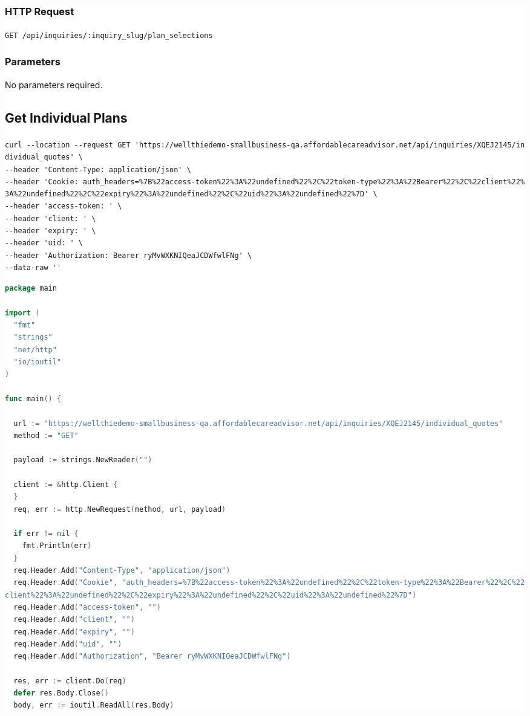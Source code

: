 ### HTTP Request

`GET /api/inquiries/:inquiry_slug/plan_selections`

### Parameters

No parameters required.

## Get Individual Plans

```shell
curl --location --request GET 'https://wellthiedemo-smallbusiness-qa.affordablecareadvisor.net/api/inquiries/XQEJ2145/individual_quotes' \
--header 'Content-Type: application/json' \
--header 'Cookie: auth_headers=%7B%22access-token%22%3A%22undefined%22%2C%22token-type%22%3A%22Bearer%22%2C%22client%22%3A%22undefined%22%2C%22expiry%22%3A%22undefined%22%2C%22uid%22%3A%22undefined%22%7D' \
--header 'access-token: ' \
--header 'client: ' \
--header 'expiry: ' \
--header 'uid: ' \
--header 'Authorization: Bearer ryMvWXKNIQeaJCDWfwlFNg' \
--data-raw ''
```

```go
package main

import (
  "fmt"
  "strings"
  "net/http"
  "io/ioutil"
)

func main() {

  url := "https://wellthiedemo-smallbusiness-qa.affordablecareadvisor.net/api/inquiries/XQEJ2145/individual_quotes"
  method := "GET"

  payload := strings.NewReader("")

  client := &http.Client {
  }
  req, err := http.NewRequest(method, url, payload)

  if err != nil {
    fmt.Println(err)
  }
  req.Header.Add("Content-Type", "application/json")
  req.Header.Add("Cookie", "auth_headers=%7B%22access-token%22%3A%22undefined%22%2C%22token-type%22%3A%22Bearer%22%2C%22client%22%3A%22undefined%22%2C%22expiry%22%3A%22undefined%22%2C%22uid%22%3A%22undefined%22%7D")
  req.Header.Add("access-token", "")
  req.Header.Add("client", "")
  req.Header.Add("expiry", "")
  req.Header.Add("uid", "")
  req.Header.Add("Authorization", "Bearer ryMvWXKNIQeaJCDWfwlFNg")

  res, err := client.Do(req)
  defer res.Body.Close()
  body, err := ioutil.ReadAll(res.Body)

```